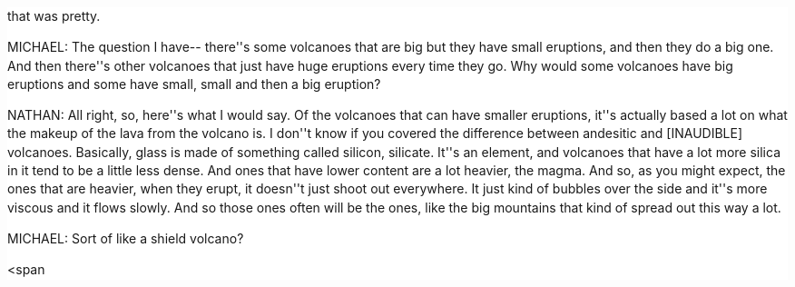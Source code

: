   <span m="748528">that was pretty.</span></p><p><span m="751920">MICHAEL: The</span>
  <span m="752350">question</span> <span m="752780">I</span> <span m="752880">have--</span>
  <span m="754846">there''s some</span> <span m="755790">volcanoes that</span> <span
  m="758330">are</span> <span m="758410">big but they have</span> <span m="758680">small</span>
  <span m="759410">eruptions,</span> <span m="760190">and</span> <span m="760530">then</span>
  <span m="760640">they do</span> <span m="760985">a big</span> <span m="761330">one.</span>
  <span m="761680">And</span> <span m="762070">then</span> <span m="762210">there''s</span>
  <span m="762720">other</span> <span m="763015">volcanoes</span> <span m="763460">that</span>
  <span m="763740">just</span> <span m="763850">have</span> <span m="764170">huge</span>
  <span m="764680">eruptions</span> <span m="765443">every</span> <span m="765936">time</span>
  <span m="766429">they</span> <span m="766922">go.</span> <span m="767910">Why</span>
  <span m="768900">would</span> <span m="769160">some</span> <span m="769500">volcanoes</span>
  <span m="770520">have</span> <span m="771090">big</span> <span m="771230">eruptions</span>
  <span m="771620">and</span> <span m="772230">some</span> <span m="772630">have small,</span>
  <span m="772940">small</span> <span m="773250">and</span> <span m="773686">then</span>
  <span m="774122">a</span> <span m="774558">big</span> <span m="774994">eruption?</span></p><p><span
  m="775430">NATHAN: All</span> <span m="775540">right,</span> <span m="775830">so,</span>
  <span m="779110">here''s what</span> <span m="779410">I would</span> <span m="779660">say.</span>
  <span m="781348">Of</span> <span m="781794">the volcanoes</span> <span m="782240">that
  can</span> <span m="782330">have</span> <span m="782650">smaller</span> <span m="782830">eruptions,</span>
  <span m="783330">it''s</span> <span m="783510">actually</span> <span m="783920">based
  a lot</span> <span m="784220">on</span> <span m="785340">what</span> <span m="785660">the</span>
  <span m="785980">makeup</span> <span m="786140">of</span> <span m="787750">the</span>
  <span m="788130">lava</span> <span m="788800">from</span> <span m="789040">the</span>
  <span m="789200">volcano</span> <span m="789674">is.</span> <span m="791570">I</span>
  <span m="791820">don''t</span> <span m="791960">know</span> <span m="792976">if</span>
  <span m="793432">you</span> <span m="793888">covered</span> <span m="794344">the
  difference</span> <span m="794800">between</span> <span m="795256">andesitic</span>
  <span m="796624">and</span> <span m="797400">[INAUDIBLE]</span> <span m="798770">volcanoes.</span>
  <span m="800430">Basically,</span> <span m="803220">glass</span> <span m="803495">is</span>
  <span m="803770">made</span> <span m="804000">of something</span> <span m="804360">called</span>
  <span m="805900">silicon,</span> <span m="806190">silicate.</span> <span m="809980">It''s</span>
  <span m="810220">an</span> <span m="810340">element,</span> <span m="811000">and</span>
  <span m="811420">volcanoes</span> <span m="812030">that</span> <span m="812580">have</span>
  <span m="812930">a</span> <span m="813020">lot</span> <span m="813320">more</span>
  <span m="813480">silica</span> <span m="813910">in</span> <span m="814340">it</span>
  <span m="816410">tend</span> <span m="816680">to</span> <span m="816750">be</span>
  <span m="817500">a</span> <span m="818040">little</span> <span m="818420">less</span>
  <span m="818730">dense.</span> <span m="819540">And</span> <span m="819710">ones</span>
  <span m="819790">that have</span> <span m="819990">lower</span> <span m="820270">content</span>
  <span m="821645">are</span> <span m="822090">a</span> <span m="822535">lot</span>
  <span m="822980">heavier,</span> <span m="823390">the</span> <span m="823800">magma.</span>
  <span m="824220">And</span> <span m="824400">so,</span> <span m="825370">as</span>
  <span m="825540">you</span> <span m="825620">might</span> <span m="825740">expect,</span>
  <span m="826160">the</span> <span m="826250">ones</span> <span m="826470">that</span>
  <span m="826610">are</span> <span m="826660">heavier,</span> <span m="828060">when</span>
  <span m="828250">they</span> <span m="828500">erupt,</span> <span m="828920">it</span>
  <span m="829040">doesn''t</span> <span m="829380">just</span> <span m="829750">shoot</span>
  <span m="829920">out everywhere.</span> <span m="830380">It</span> <span m="830580">just</span>
  <span m="830750">kind</span> <span m="830790">of</span> <span m="831120">bubbles</span>
  <span m="831550">over</span> <span m="831590">the</span> <span m="831770">side</span>
  <span m="832160">and</span> <span m="832525">it''s</span> <span m="832890">more</span>
  <span m="833140">viscous</span> <span m="833420">and</span> <span m="833610">it</span>
  <span m="833905">flows</span> <span m="834200">slowly.</span> <span m="835340">And</span>
  <span m="835750">so</span> <span m="835880">those</span> <span m="836150">ones</span>
  <span m="836560">often</span> <span m="837030">will</span> <span m="837260">be</span>
  <span m="837400">the</span> <span m="837470">ones,</span> <span m="837700">like</span>
  <span m="837850">the</span> <span m="838310">big</span> <span m="838770">mountains</span>
  <span m="839230">that</span> <span m="840800">kind of</span> <span m="840970">spread</span>
  <span m="841390">out</span> <span m="841610">this</span> <span m="841820">way</span>
  <span m="842000">a lot.</span></p><p><span m="842720">MICHAEL: Sort of like</span>
  <span m="843030">a</span> <span m="843170">shield</span> <span m="843465">volcano?</span></p><p><span